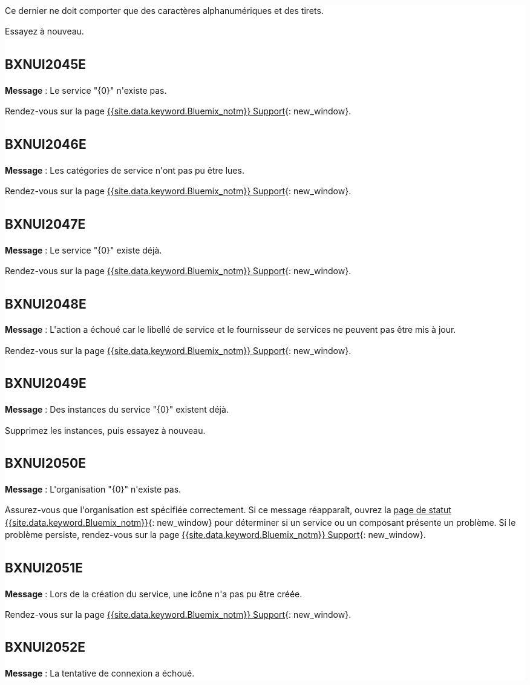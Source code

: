 Ce dernier ne doit comporter que des caractères alphanumériques et des tirets.

Essayez à nouveau.

## BXNUI2045E
**Message** : Le service "{0}" n'existe pas.

Rendez-vous sur la page [{{site.data.keyword.Bluemix_notm}} Support](http://ibm.biz/bluemixsupport){: new_window}.

## BXNUI2046E
**Message** : Les catégories de service n'ont pas pu être lues.

Rendez-vous sur la page [{{site.data.keyword.Bluemix_notm}} Support](http://ibm.biz/bluemixsupport){: new_window}.

## BXNUI2047E
**Message** : Le service "{0}" existe déjà.

Rendez-vous sur la page [{{site.data.keyword.Bluemix_notm}} Support](http://ibm.biz/bluemixsupport){: new_window}.

## BXNUI2048E
**Message** : L'action a échoué car le libellé de service et le fournisseur de services ne peuvent pas être mis à jour.

Rendez-vous sur la page [{{site.data.keyword.Bluemix_notm}} Support](http://ibm.biz/bluemixsupport){: new_window}.

## BXNUI2049E
**Message** : Des instances du service "{0}" existent déjà.

Supprimez les instances, puis essayez à nouveau.

## BXNUI2050E
**Message** : L'organisation "{0}" n'existe pas.

Assurez-vous que l'organisation est spécifiée
correctement. Si ce message réapparaît, ouvrez la [page de statut {{site.data.keyword.Bluemix_notm}}](https://developer.ibm.com/bluemix/support/#status){: new_window} pour déterminer si un service ou un composant présente un problème. Si le problème persiste, rendez-vous sur la page [{{site.data.keyword.Bluemix_notm}} Support](http://ibm.biz/bluemixsupport){: new_window}.

## BXNUI2051E
**Message** : Lors de la création du service, une icône n'a pas pu être créée.

Rendez-vous sur la page [{{site.data.keyword.Bluemix_notm}} Support](http://ibm.biz/bluemixsupport){: new_window}.

## BXNUI2052E
**Message** : La tentative de connexion a échoué.
